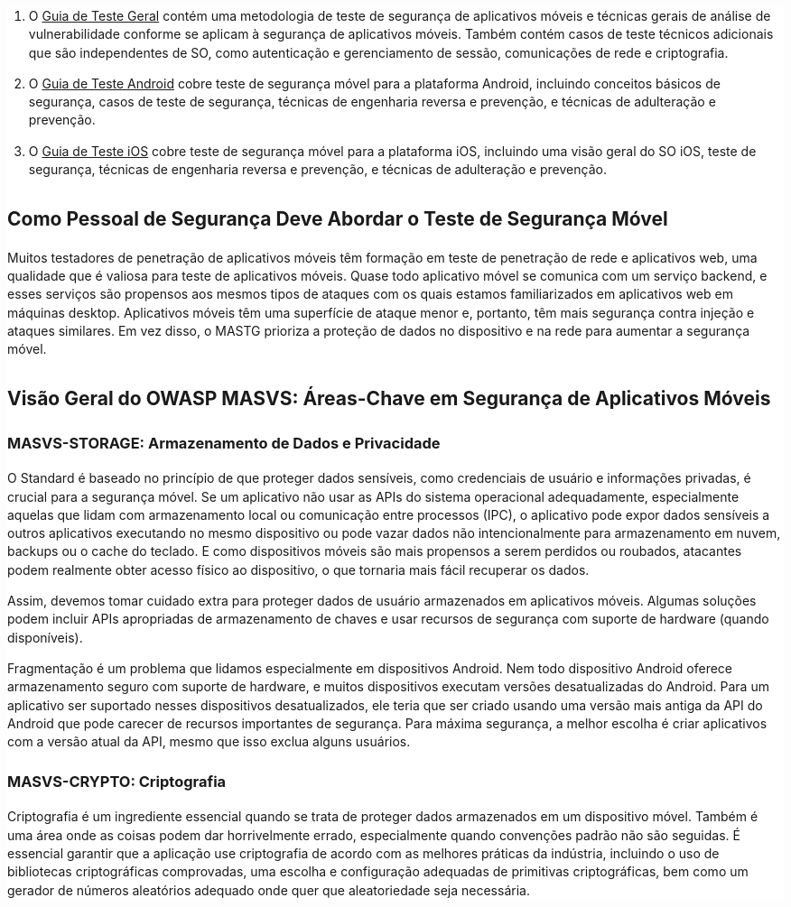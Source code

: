 1. O [Guia de Teste Geral](0x04a-Mobile-App-Taxonomy_PT-BR.md) contém uma metodologia de teste de segurança de aplicativos móveis e técnicas gerais de análise de vulnerabilidade conforme se aplicam à segurança de aplicativos móveis. Também contém casos de teste técnicos adicionais que são independentes de SO, como autenticação e gerenciamento de sessão, comunicações de rede e criptografia.

2. O [Guia de Teste Android](0x05a-Platform-Overview_PT-BR.md) cobre teste de segurança móvel para a plataforma Android, incluindo conceitos básicos de segurança, casos de teste de segurança, técnicas de engenharia reversa e prevenção, e técnicas de adulteração e prevenção.

3. O [Guia de Teste iOS](0x06a-Platform-Overview_PT-BR.md) cobre teste de segurança móvel para a plataforma iOS, incluindo uma visão geral do SO iOS, teste de segurança, técnicas de engenharia reversa e prevenção, e técnicas de adulteração e prevenção.

## Como Pessoal de Segurança Deve Abordar o Teste de Segurança Móvel

Muitos testadores de penetração de aplicativos móveis têm formação em teste de penetração de rede e aplicativos web, uma qualidade que é valiosa para teste de aplicativos móveis. Quase todo aplicativo móvel se comunica com um serviço backend, e esses serviços são propensos aos mesmos tipos de ataques com os quais estamos familiarizados em aplicativos web em máquinas desktop. Aplicativos móveis têm uma superfície de ataque menor e, portanto, têm mais segurança contra injeção e ataques similares. Em vez disso, o MASTG prioriza a proteção de dados no dispositivo e na rede para aumentar a segurança móvel.

## Visão Geral do OWASP MASVS: Áreas-Chave em Segurança de Aplicativos Móveis

### MASVS-STORAGE: Armazenamento de Dados e Privacidade

O Standard é baseado no princípio de que proteger dados sensíveis, como credenciais de usuário e informações privadas, é crucial para a segurança móvel. Se um aplicativo não usar as APIs do sistema operacional adequadamente, especialmente aquelas que lidam com armazenamento local ou comunicação entre processos (IPC), o aplicativo pode expor dados sensíveis a outros aplicativos executando no mesmo dispositivo ou pode vazar dados não intencionalmente para armazenamento em nuvem, backups ou o cache do teclado. E como dispositivos móveis são mais propensos a serem perdidos ou roubados, atacantes podem realmente obter acesso físico ao dispositivo, o que tornaria mais fácil recuperar os dados.

Assim, devemos tomar cuidado extra para proteger dados de usuário armazenados em aplicativos móveis. Algumas soluções podem incluir APIs apropriadas de armazenamento de chaves e usar recursos de segurança com suporte de hardware (quando disponíveis).

Fragmentação é um problema que lidamos especialmente em dispositivos Android. Nem todo dispositivo Android oferece armazenamento seguro com suporte de hardware, e muitos dispositivos executam versões desatualizadas do Android. Para um aplicativo ser suportado nesses dispositivos desatualizados, ele teria que ser criado usando uma versão mais antiga da API do Android que pode carecer de recursos importantes de segurança. Para máxima segurança, a melhor escolha é criar aplicativos com a versão atual da API, mesmo que isso exclua alguns usuários.

### MASVS-CRYPTO: Criptografia

Criptografia é um ingrediente essencial quando se trata de proteger dados armazenados em um dispositivo móvel. Também é uma área onde as coisas podem dar horrivelmente errado, especialmente quando convenções padrão não são seguidas. É essencial garantir que a aplicação use criptografia de acordo com as melhores práticas da indústria, incluindo o uso de bibliotecas criptográficas comprovadas, uma escolha e configuração adequadas de primitivas criptográficas, bem como um gerador de números aleatórios adequado onde quer que aleatoriedade seja necessária.
